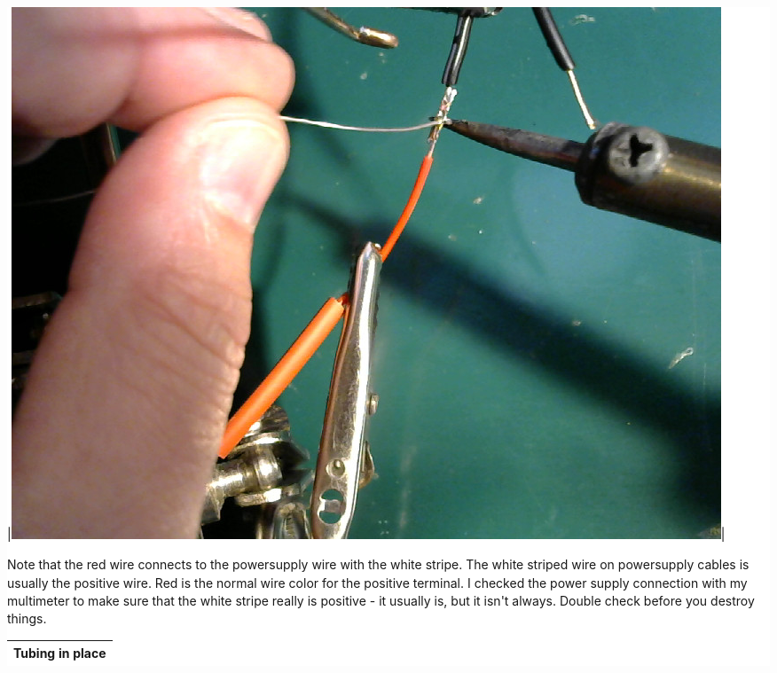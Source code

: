 |![Soldering](/assets/2020-02-08-howtosolder-7solderwire/fan2.jpg)|

Note that the red wire connects to the powersupply wire with the white stripe.  The white striped wire on powersupply cables is usually the positive wire.  Red is the normal wire color for the positive terminal.  I checked the power supply connection with my multimeter to make sure that the white stripe really is positive - it usually is, but it isn't always.  Double check before you destroy things.

|Tubing in place|
|--------------|